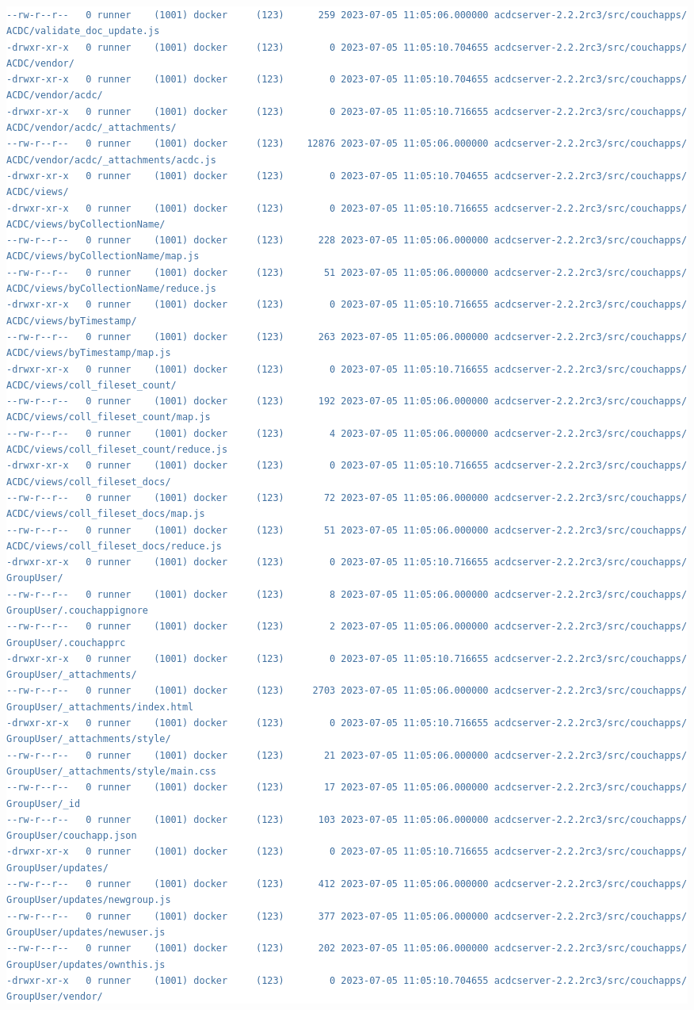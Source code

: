 ```diff
--rw-r--r--   0 runner    (1001) docker     (123)      259 2023-07-05 11:05:06.000000 acdcserver-2.2.2rc3/src/couchapps/ACDC/validate_doc_update.js
-drwxr-xr-x   0 runner    (1001) docker     (123)        0 2023-07-05 11:05:10.704655 acdcserver-2.2.2rc3/src/couchapps/ACDC/vendor/
-drwxr-xr-x   0 runner    (1001) docker     (123)        0 2023-07-05 11:05:10.704655 acdcserver-2.2.2rc3/src/couchapps/ACDC/vendor/acdc/
-drwxr-xr-x   0 runner    (1001) docker     (123)        0 2023-07-05 11:05:10.716655 acdcserver-2.2.2rc3/src/couchapps/ACDC/vendor/acdc/_attachments/
--rw-r--r--   0 runner    (1001) docker     (123)    12876 2023-07-05 11:05:06.000000 acdcserver-2.2.2rc3/src/couchapps/ACDC/vendor/acdc/_attachments/acdc.js
-drwxr-xr-x   0 runner    (1001) docker     (123)        0 2023-07-05 11:05:10.704655 acdcserver-2.2.2rc3/src/couchapps/ACDC/views/
-drwxr-xr-x   0 runner    (1001) docker     (123)        0 2023-07-05 11:05:10.716655 acdcserver-2.2.2rc3/src/couchapps/ACDC/views/byCollectionName/
--rw-r--r--   0 runner    (1001) docker     (123)      228 2023-07-05 11:05:06.000000 acdcserver-2.2.2rc3/src/couchapps/ACDC/views/byCollectionName/map.js
--rw-r--r--   0 runner    (1001) docker     (123)       51 2023-07-05 11:05:06.000000 acdcserver-2.2.2rc3/src/couchapps/ACDC/views/byCollectionName/reduce.js
-drwxr-xr-x   0 runner    (1001) docker     (123)        0 2023-07-05 11:05:10.716655 acdcserver-2.2.2rc3/src/couchapps/ACDC/views/byTimestamp/
--rw-r--r--   0 runner    (1001) docker     (123)      263 2023-07-05 11:05:06.000000 acdcserver-2.2.2rc3/src/couchapps/ACDC/views/byTimestamp/map.js
-drwxr-xr-x   0 runner    (1001) docker     (123)        0 2023-07-05 11:05:10.716655 acdcserver-2.2.2rc3/src/couchapps/ACDC/views/coll_fileset_count/
--rw-r--r--   0 runner    (1001) docker     (123)      192 2023-07-05 11:05:06.000000 acdcserver-2.2.2rc3/src/couchapps/ACDC/views/coll_fileset_count/map.js
--rw-r--r--   0 runner    (1001) docker     (123)        4 2023-07-05 11:05:06.000000 acdcserver-2.2.2rc3/src/couchapps/ACDC/views/coll_fileset_count/reduce.js
-drwxr-xr-x   0 runner    (1001) docker     (123)        0 2023-07-05 11:05:10.716655 acdcserver-2.2.2rc3/src/couchapps/ACDC/views/coll_fileset_docs/
--rw-r--r--   0 runner    (1001) docker     (123)       72 2023-07-05 11:05:06.000000 acdcserver-2.2.2rc3/src/couchapps/ACDC/views/coll_fileset_docs/map.js
--rw-r--r--   0 runner    (1001) docker     (123)       51 2023-07-05 11:05:06.000000 acdcserver-2.2.2rc3/src/couchapps/ACDC/views/coll_fileset_docs/reduce.js
-drwxr-xr-x   0 runner    (1001) docker     (123)        0 2023-07-05 11:05:10.716655 acdcserver-2.2.2rc3/src/couchapps/GroupUser/
--rw-r--r--   0 runner    (1001) docker     (123)        8 2023-07-05 11:05:06.000000 acdcserver-2.2.2rc3/src/couchapps/GroupUser/.couchappignore
--rw-r--r--   0 runner    (1001) docker     (123)        2 2023-07-05 11:05:06.000000 acdcserver-2.2.2rc3/src/couchapps/GroupUser/.couchapprc
-drwxr-xr-x   0 runner    (1001) docker     (123)        0 2023-07-05 11:05:10.716655 acdcserver-2.2.2rc3/src/couchapps/GroupUser/_attachments/
--rw-r--r--   0 runner    (1001) docker     (123)     2703 2023-07-05 11:05:06.000000 acdcserver-2.2.2rc3/src/couchapps/GroupUser/_attachments/index.html
-drwxr-xr-x   0 runner    (1001) docker     (123)        0 2023-07-05 11:05:10.716655 acdcserver-2.2.2rc3/src/couchapps/GroupUser/_attachments/style/
--rw-r--r--   0 runner    (1001) docker     (123)       21 2023-07-05 11:05:06.000000 acdcserver-2.2.2rc3/src/couchapps/GroupUser/_attachments/style/main.css
--rw-r--r--   0 runner    (1001) docker     (123)       17 2023-07-05 11:05:06.000000 acdcserver-2.2.2rc3/src/couchapps/GroupUser/_id
--rw-r--r--   0 runner    (1001) docker     (123)      103 2023-07-05 11:05:06.000000 acdcserver-2.2.2rc3/src/couchapps/GroupUser/couchapp.json
-drwxr-xr-x   0 runner    (1001) docker     (123)        0 2023-07-05 11:05:10.716655 acdcserver-2.2.2rc3/src/couchapps/GroupUser/updates/
--rw-r--r--   0 runner    (1001) docker     (123)      412 2023-07-05 11:05:06.000000 acdcserver-2.2.2rc3/src/couchapps/GroupUser/updates/newgroup.js
--rw-r--r--   0 runner    (1001) docker     (123)      377 2023-07-05 11:05:06.000000 acdcserver-2.2.2rc3/src/couchapps/GroupUser/updates/newuser.js
--rw-r--r--   0 runner    (1001) docker     (123)      202 2023-07-05 11:05:06.000000 acdcserver-2.2.2rc3/src/couchapps/GroupUser/updates/ownthis.js
-drwxr-xr-x   0 runner    (1001) docker     (123)        0 2023-07-05 11:05:10.704655 acdcserver-2.2.2rc3/src/couchapps/GroupUser/vendor/
```